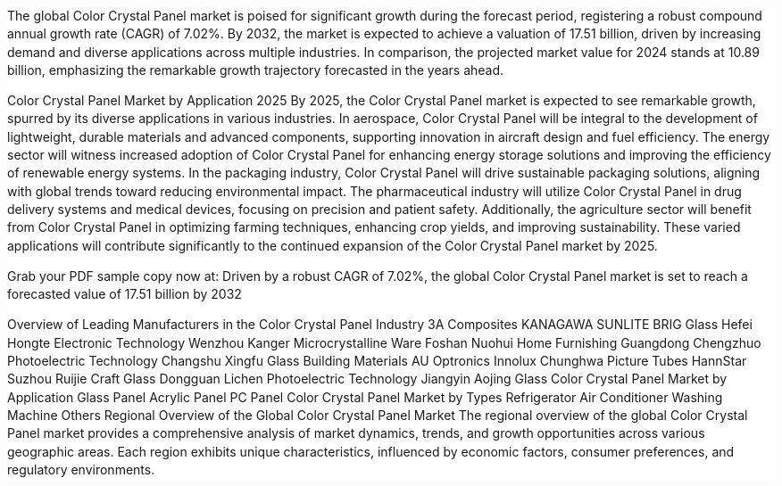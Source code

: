 The global Color Crystal Panel market is poised for significant growth during the forecast period, registering a robust compound annual growth rate (CAGR) of 7.02%. By 2032, the market is expected to achieve a valuation of 17.51 billion, driven by increasing demand and diverse applications across multiple industries. In comparison, the projected market value for 2024 stands at 10.89 billion, emphasizing the remarkable growth trajectory forecasted in the years ahead. 

Color Crystal Panel Market by Application 2025
By 2025, the Color Crystal Panel market is expected to see remarkable growth, spurred by its diverse applications in various industries. In aerospace, Color Crystal Panel will be integral to the development of lightweight, durable materials and advanced components, supporting innovation in aircraft design and fuel efficiency. The energy sector will witness increased adoption of Color Crystal Panel for enhancing energy storage solutions and improving the efficiency of renewable energy systems. In the packaging industry, Color Crystal Panel will drive sustainable packaging solutions, aligning with global trends toward reducing environmental impact. The pharmaceutical industry will utilize Color Crystal Panel in drug delivery systems and medical devices, focusing on precision and patient safety. Additionally, the agriculture sector will benefit from Color Crystal Panel in optimizing farming techniques, enhancing crop yields, and improving sustainability. These varied applications will contribute significantly to the continued expansion of the Color Crystal Panel market by 2025.

Grab your PDF sample copy now at: Driven by a robust CAGR of 7.02%, the global Color Crystal Panel market is set to reach a forecasted value of 17.51 billion by 2032

Overview of Leading Manufacturers in the Color Crystal Panel Industry
3A Composites
KANAGAWA
SUNLITE
BRIG Glass
Hefei Hongte Electronic Technology
Wenzhou Kanger Microcrystalline Ware
Foshan Nuohui Home Furnishing
Guangdong Chengzhuo Photoelectric Technology
Changshu Xingfu Glass Building Materials
AU Optronics
Innolux
Chunghwa Picture Tubes
HannStar
Suzhou Ruijie Craft Glass
Dongguan Lichen Photoelectric Technology
Jiangyin Aojing Glass
Color Crystal Panel Market by Application
Glass Panel
Acrylic Panel
PC Panel
Color Crystal Panel Market by Types
Refrigerator
Air Conditioner
Washing Machine
Others
Regional Overview of the Global Color Crystal Panel Market
The regional overview of the global Color Crystal Panel market provides a comprehensive analysis of market dynamics, trends, and growth opportunities across various geographic areas. Each region exhibits unique characteristics, influenced by economic factors, consumer preferences, and regulatory environments.
